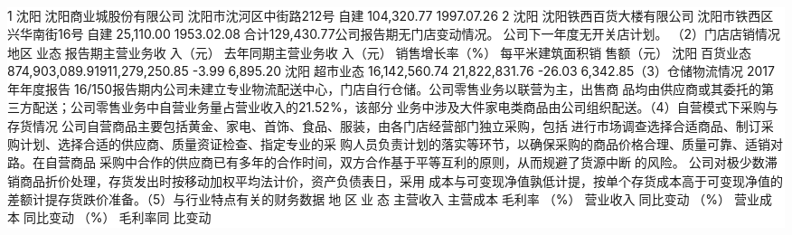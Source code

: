 1
沈阳
沈阳商业城股份有限公司
沈阳市沈河区中街路212号
自建
104,320.77
1997.07.26
2
沈阳
沈阳铁西百货大楼有限公司
沈阳市铁西区兴华南街16号
自建
25,110.00
1953.02.08
合计129,430.77公司报告期无门店变动情况。
公司下一年度无开关店计划。
（2）门店店销情况
地区
业态
报告期主营业务收
入（元）
去年同期主营业务收
入（元）
销售增长率（%）
每平米建筑面积销
售额（元）
沈阳
百货业态
874,903,089.91911,279,250.85
-3.99
6,895.20
沈阳
超市业态
16,142,560.74
21,822,831.76
-26.03
6,342.85（3）仓储物流情况
2017年年度报告
16/150报告期内公司未建立专业物流配送中心，门店自行仓储。公司零售业务以联营为主，出售商
品均由供应商或其委托的第三方配送；公司零售业务中自营业务量占营业收入的21.52%，该部分
业务中涉及大件家电类商品由公司组织配送。（4）自营模式下采购与存货情况
公司自营商品主要包括黄金、家电、首饰、食品、服装，由各门店经营部门独立采购，包括
进行市场调查选择合适商品、制订采购计划、选择合适的供应商、质量资证检查、指定专业的采
购人员负责计划的落实等环节，以确保采购的商品价格合理、质量可靠、适销对路。在自营商品
采购中合作的供应商已有多年的合作时间，双方合作基于平等互利的原则，从而规避了货源中断
的风险。
公司对极少数滞销商品折价处理，存货发出时按移动加权平均法计价，资产负债表日，采用
成本与可变现净值孰低计提，按单个存货成本高于可变现净值的差额计提存货跌价准备。（5）与行业特点有关的财务数据
地
区
业
态
主营收入
主营成本
毛利率
（%）
营业收入
同比变动
（%）
营业成本
同比变动
（%）
毛利率同
比变动